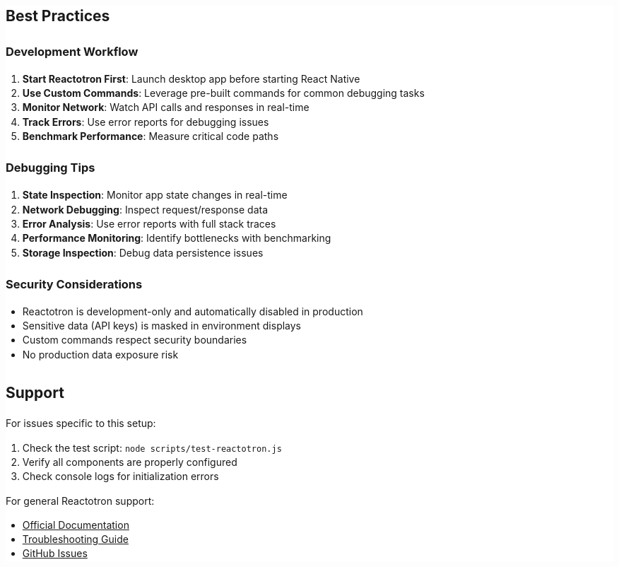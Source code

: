 ## Best Practices

### Development Workflow

1. **Start Reactotron First**: Launch desktop app before starting React Native
2. **Use Custom Commands**: Leverage pre-built commands for common debugging tasks
3. **Monitor Network**: Watch API calls and responses in real-time
4. **Track Errors**: Use error reports for debugging issues
5. **Benchmark Performance**: Measure critical code paths

### Debugging Tips

1. **State Inspection**: Monitor app state changes in real-time
2. **Network Debugging**: Inspect request/response data
3. **Error Analysis**: Use error reports with full stack traces
4. **Performance Monitoring**: Identify bottlenecks with benchmarking
5. **Storage Inspection**: Debug data persistence issues

### Security Considerations

- Reactotron is development-only and automatically disabled in production
- Sensitive data (API keys) is masked in environment displays
- Custom commands respect security boundaries
- No production data exposure risk

## Support

For issues specific to this setup:
1. Check the test script: `node scripts/test-reactotron.js`
2. Verify all components are properly configured
3. Check console logs for initialization errors

For general Reactotron support:
- [Official Documentation](https://github.com/infinitered/reactotron)
- [Troubleshooting Guide](https://github.com/infinitered/reactotron/blob/master/docs/troubleshooting.md)
- [GitHub Issues](https://github.com/infinitered/reactotron/issues)